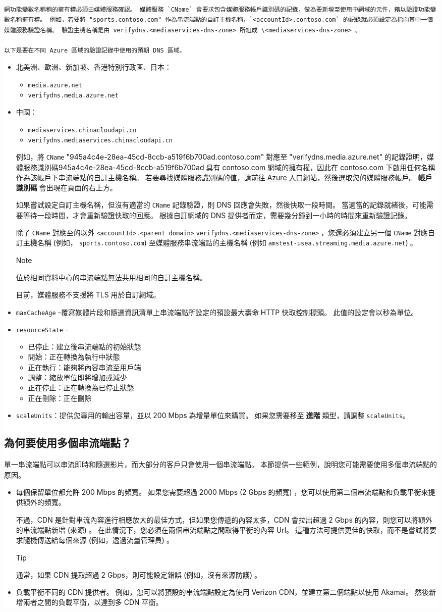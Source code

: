     網功能變數名稱稱的擁有權必須由媒體服務確認。 媒體服務 `CName` 會要求包含媒體服務帳戶識別碼的記錄，做為要新增至使用中網域的元件，藉以驗證功能變數名稱擁有權。 例如，若要將 "sports.contoso.com" 作為串流端點的自訂主機名稱，`<accountId>.contoso.com` 的記錄就必須設定為指向其中一個媒體服務驗證名稱。 驗證主機名稱是由 verifydns.<mediaservices-dns-zone> 所組成 \<mediaservices-dns-zone> 。

    以下是要在不同 Azure 區域的驗證記錄中使用的預期 DNS 區域。
  
  - 北美洲、歐洲、新加坡、香港特別行政區、日本：

    - `media.azure.net`
    - `verifydns.media.azure.net`

  - 中國：

    - `mediaservices.chinacloudapi.cn`
    - `verifydns.mediaservices.chinacloudapi.cn`

    例如，將 `CName` "945a4c4e-28ea-45cd-8ccb-a519f6b700ad.contoso.com" 對應至 "verifydns.media.azure.net" 的記錄證明，媒體服務識別碼945a4c4e-28ea-45cd-8ccb-a519f6b700ad 具有 contoso.com 網域的擁有權，因此在 contoso.com 下啟用任何名稱作為該帳戶下串流端點的自訂主機名稱。 若要尋找媒體服務識別碼的值，請前往 [Azure 入口網站](https://portal.azure.com/)，然後選取您的媒體服務帳戶。 **帳戶識別碼** 會出現在頁面的右上方。

    如果嘗試設定自訂主機名稱，但沒有適當的 `CName` 記錄驗證，則 DNS 回應會失敗，然後快取一段時間。 當適當的記錄就緒後，可能需要等待一段時間，才會重新驗證快取的回應。 根據自訂網域的 DNS 提供者而定，需要幾分鐘到一小時的時間來重新驗證記錄。

    除了 `CName` 對應至的以外 `<accountId>.<parent domain>` `verifydns.<mediaservices-dns-zone>` ，您還必須建立另一個 `CName` 對應自訂主機名稱 (例如， `sports.contoso.com`) 至媒體服務串流端點的主機名稱 (例如 `amstest-usea.streaming.media.azure.net`) 。

    > [!NOTE]
    > 位於相同資料中心的串流端點無法共用相同的自訂主機名稱。

    目前，媒體服務不支援將 TLS 用於自訂網域。

- `maxCacheAge` -覆寫媒體片段和隨選資訊清單上串流端點所設定的預設最大壽命 HTTP 快取控制標頭。 此值的設定會以秒為單位。
- `resourceState` -

    - 已停止：建立後串流端點的初始狀態
    - 開始：正在轉換為執行中狀態
    - 正在執行：能夠將內容串流至用戶端
    - 調整：縮放單位即將增加或減少
    - 正在停止：正在轉換為已停止狀態
    - 正在刪除：正在刪除

- `scaleUnits`：提供您專用的輸出容量，並以 200 Mbps 為增量單位來購買。 如果您需要移至 **進階** 類型，請調整 `scaleUnits`。

## <a name="why-use-multiple-streaming-endpoints"></a>為何要使用多個串流端點？

單一串流端點可以串流即時和隨選影片，而大部分的客戶只會使用一個串流端點。 本節提供一些範例，說明您可能需要使用多個串流端點的原因。

* 每個保留單位都允許 200 Mbps 的頻寬。 如果您需要超過 2000 Mbps (2 Gbps 的頻寬) ，您可以使用第二個串流端點和負載平衡來提供額外的頻寬。

    不過，CDN 是針對串流內容進行相應放大的最佳方式，但如果您傳遞的內容太多，CDN 會拉出超過 2 Gbps 的內容，則您可以將額外的串流端點新增 (來源) 。 在此情況下，您必須在兩個串流端點之間取得平衡的內容 Url。 這種方法可提供更佳的快取，而不是嘗試將要求隨機傳送給每個來源 (例如，透過流量管理員) 。 
    
    > [!TIP]
    > 通常，如果 CDN 提取超過 2 Gbps，則可能設定錯誤 (例如，沒有來源防護) 。
    
* 負載平衡不同的 CDN 提供者。 例如，您可以將預設的串流端點設定為使用 Verizon CDN，並建立第二個端點以使用 Akamai。 然後新增兩者之間的負載平衡，以達到多 CDN 平衡。 
